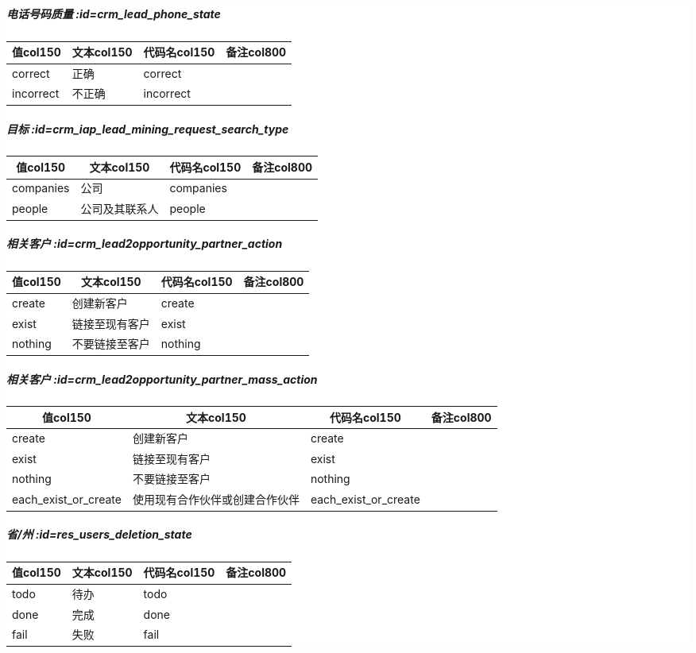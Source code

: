 ##### 电话号码质量 :id=crm_lead_phone_state



| 值col150        |    文本col150    |   代码名col150    |  备注col800     |
| --------   |------------|------------|------------|
|correct|正确|correct||
|incorrect|不正确|incorrect||

##### 目标 :id=crm_iap_lead_mining_request_search_type



| 值col150        |    文本col150    |   代码名col150    |  备注col800     |
| --------   |------------|------------|------------|
|companies|公司|companies||
|people|公司及其联系人|people||

##### 相关客户 :id=crm_lead2opportunity_partner_action



| 值col150        |    文本col150    |   代码名col150    |  备注col800     |
| --------   |------------|------------|------------|
|create|创建新客户|create||
|exist|链接至现有客户|exist||
|nothing|不要链接至客户|nothing||

##### 相关客户 :id=crm_lead2opportunity_partner_mass_action



| 值col150        |    文本col150    |   代码名col150    |  备注col800     |
| --------   |------------|------------|------------|
|create|创建新客户|create||
|exist|链接至现有客户|exist||
|nothing|不要链接至客户|nothing||
|each_exist_or_create|使用现有合作伙伴或创建合作伙伴|each_exist_or_create||

##### 省/州 :id=res_users_deletion_state



| 值col150        |    文本col150    |   代码名col150    |  备注col800     |
| --------   |------------|------------|------------|
|todo|待办|todo||
|done|完成|done||
|fail|失败|fail||
